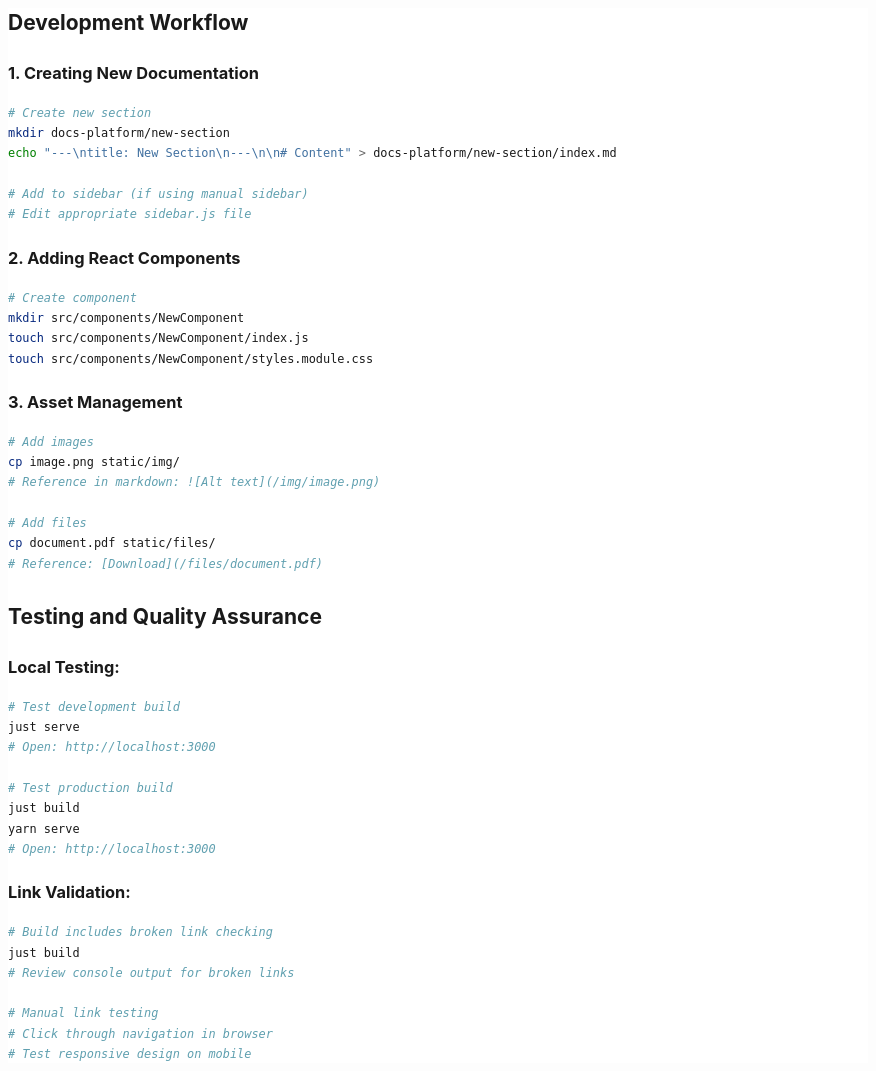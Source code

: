 ## Development Workflow

### 1. Creating New Documentation
```bash
# Create new section
mkdir docs-platform/new-section
echo "---\ntitle: New Section\n---\n\n# Content" > docs-platform/new-section/index.md

# Add to sidebar (if using manual sidebar)
# Edit appropriate sidebar.js file
```

### 2. Adding React Components
```bash
# Create component
mkdir src/components/NewComponent
touch src/components/NewComponent/index.js
touch src/components/NewComponent/styles.module.css
```

### 3. Asset Management
```bash
# Add images
cp image.png static/img/
# Reference in markdown: ![Alt text](/img/image.png)

# Add files
cp document.pdf static/files/
# Reference: [Download](/files/document.pdf)
```

## Testing and Quality Assurance

### Local Testing:
```bash
# Test development build
just serve
# Open: http://localhost:3000

# Test production build
just build
yarn serve
# Open: http://localhost:3000
```

### Link Validation:
```bash
# Build includes broken link checking
just build
# Review console output for broken links

# Manual link testing
# Click through navigation in browser
# Test responsive design on mobile
```

